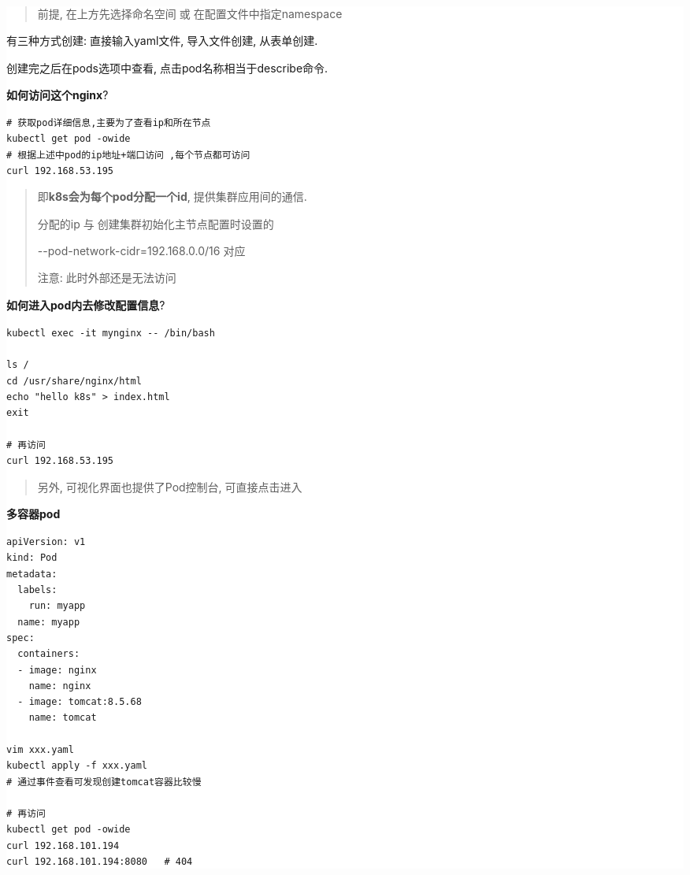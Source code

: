 > 前提, 在上方先选择命名空间 或 在配置文件中指定namespace

有三种方式创建: 直接输入yaml文件, 导入文件创建, 从表单创建.

创建完之后在pods选项中查看, 点击pod名称相当于describe命令.

**如何访问这个nginx**?

```
# 获取pod详细信息,主要为了查看ip和所在节点
kubectl get pod -owide
# 根据上述中pod的ip地址+端口访问 ,每个节点都可访问
curl 192.168.53.195
```

>  即**k8s会为每个pod分配一个id**, 提供集群应用间的通信.
> 
> 分配的ip 与 创建集群初始化主节点配置时设置的
> 
> --pod-network-cidr=192.168.0.0/16 对应
> 
> 注意: 此时外部还是无法访问

**如何进入pod内去修改配置信息**?

```
kubectl exec -it mynginx -- /bin/bash

ls /
cd /usr/share/nginx/html
echo "hello k8s" > index.html
exit

# 再访问
curl 192.168.53.195
```

> 另外, 可视化界面也提供了Pod控制台, 可直接点击进入

**多容器pod**

```
apiVersion: v1
kind: Pod
metadata:
  labels:
    run: myapp
  name: myapp
spec:
  containers:
  - image: nginx
    name: nginx
  - image: tomcat:8.5.68
    name: tomcat

vim xxx.yaml
kubectl apply -f xxx.yaml
# 通过事件查看可发现创建tomcat容器比较慢 

# 再访问
kubectl get pod -owide
curl 192.168.101.194 
curl 192.168.101.194:8080   # 404
```
